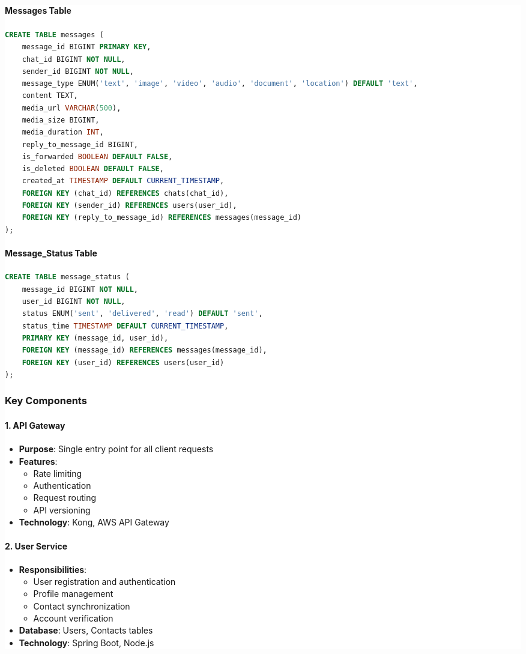 #### Messages Table
```sql
CREATE TABLE messages (
    message_id BIGINT PRIMARY KEY,
    chat_id BIGINT NOT NULL,
    sender_id BIGINT NOT NULL,
    message_type ENUM('text', 'image', 'video', 'audio', 'document', 'location') DEFAULT 'text',
    content TEXT,
    media_url VARCHAR(500),
    media_size BIGINT,
    media_duration INT,
    reply_to_message_id BIGINT,
    is_forwarded BOOLEAN DEFAULT FALSE,
    is_deleted BOOLEAN DEFAULT FALSE,
    created_at TIMESTAMP DEFAULT CURRENT_TIMESTAMP,
    FOREIGN KEY (chat_id) REFERENCES chats(chat_id),
    FOREIGN KEY (sender_id) REFERENCES users(user_id),
    FOREIGN KEY (reply_to_message_id) REFERENCES messages(message_id)
);
```

#### Message_Status Table
```sql
CREATE TABLE message_status (
    message_id BIGINT NOT NULL,
    user_id BIGINT NOT NULL,
    status ENUM('sent', 'delivered', 'read') DEFAULT 'sent',
    status_time TIMESTAMP DEFAULT CURRENT_TIMESTAMP,
    PRIMARY KEY (message_id, user_id),
    FOREIGN KEY (message_id) REFERENCES messages(message_id),
    FOREIGN KEY (user_id) REFERENCES users(user_id)
);
```

### Key Components

#### 1. **API Gateway**
- **Purpose**: Single entry point for all client requests
- **Features**: 
  - Rate limiting
  - Authentication
  - Request routing
  - API versioning
- **Technology**: Kong, AWS API Gateway

#### 2. **User Service**
- **Responsibilities**:
  - User registration and authentication
  - Profile management
  - Contact synchronization
  - Account verification
- **Database**: Users, Contacts tables
- **Technology**: Spring Boot, Node.js

